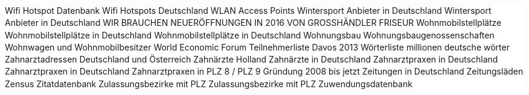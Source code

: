 Wifi Hotspot Datenbank
Wifi Hotspots Deutschland WLAN Access Points
Wintersport Anbieter in Deutschland
Wintersport Anbieter in Deutschland
WIR BRAUCHEN NEUERÖFFNUNGEN IN 2016 VON GROSSHÄNDLER FRISEUR
Wohnmobilstellplätze
Wohnmobilstellplätze in Deutschland
Wohnmobilstellplätze in Deutschland
Wohnungsbau
Wohnungsbaugenossenschaften
Wohnwagen und Wohnmobilbesitzer
World Economic Forum Teilnehmerliste Davos 2013
Wörterliste millionen deutsche wörter
Zahnarztadressen Deutschland und Österreich
Zahnärzte Holland
Zahnärzte in Deutschland
Zahnarztpraxen in Deutschland
Zahnarztpraxen in Deutschland
Zahnarztpraxen in PLZ 8 / PLZ 9 Gründung 2008 bis jetzt
Zeitungen in Deutschland
Zeitungsläden
Zensus 
Zitatdatenbank
Zulassungsbezirke mit PLZ
Zulassungsbezirke mit PLZ
Zuwendungsdatenbank 
